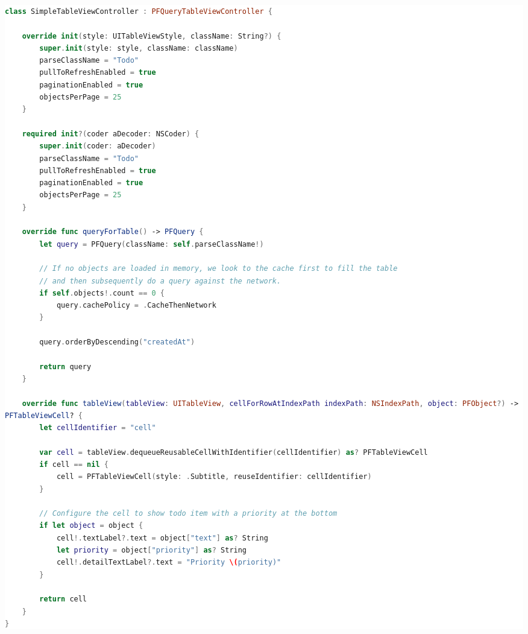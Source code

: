 ```objective_c
```
```swift
class SimpleTableViewController : PFQueryTableViewController {

    override init(style: UITableViewStyle, className: String?) {
        super.init(style: style, className: className)
        parseClassName = "Todo"
        pullToRefreshEnabled = true
        paginationEnabled = true
        objectsPerPage = 25
    }

    required init?(coder aDecoder: NSCoder) {
        super.init(coder: aDecoder)
        parseClassName = "Todo"
        pullToRefreshEnabled = true
        paginationEnabled = true
        objectsPerPage = 25
    }

    override func queryForTable() -> PFQuery {
        let query = PFQuery(className: self.parseClassName!)

        // If no objects are loaded in memory, we look to the cache first to fill the table
        // and then subsequently do a query against the network.
        if self.objects!.count == 0 {
            query.cachePolicy = .CacheThenNetwork
        }

        query.orderByDescending("createdAt")

        return query
    }

    override func tableView(tableView: UITableView, cellForRowAtIndexPath indexPath: NSIndexPath, object: PFObject?) -> PFTableViewCell? {
        let cellIdentifier = "cell"

        var cell = tableView.dequeueReusableCellWithIdentifier(cellIdentifier) as? PFTableViewCell
        if cell == nil {
            cell = PFTableViewCell(style: .Subtitle, reuseIdentifier: cellIdentifier)
        }

        // Configure the cell to show todo item with a priority at the bottom
        if let object = object {
            cell!.textLabel?.text = object["text"] as? String
            let priority = object["priority"] as? String
            cell!.detailTextLabel?.text = "Priority \(priority)"
        }

        return cell
    }
}
```
</div>
